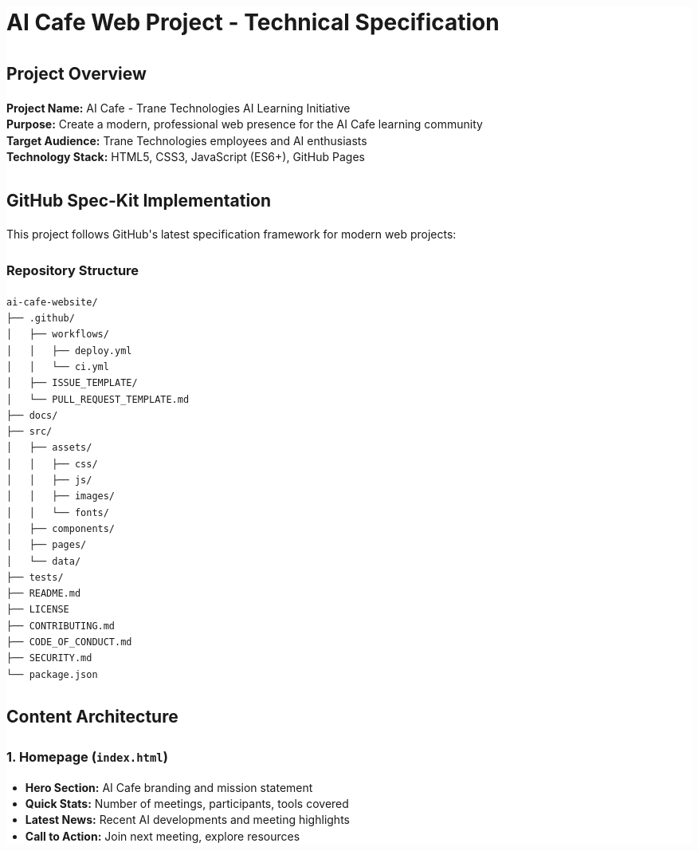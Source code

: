 # AI Cafe Web Project - Technical Specification

## Project Overview

**Project Name:** AI Cafe - Trane Technologies AI Learning Initiative  
**Purpose:** Create a modern, professional web presence for the AI Cafe learning community  
**Target Audience:** Trane Technologies employees and AI enthusiasts  
**Technology Stack:** HTML5, CSS3, JavaScript (ES6+), GitHub Pages  

## GitHub Spec-Kit Implementation

This project follows GitHub's latest specification framework for modern web projects:

### Repository Structure
```
ai-cafe-website/
├── .github/
│   ├── workflows/
│   │   ├── deploy.yml
│   │   └── ci.yml
│   ├── ISSUE_TEMPLATE/
│   └── PULL_REQUEST_TEMPLATE.md
├── docs/
├── src/
│   ├── assets/
│   │   ├── css/
│   │   ├── js/
│   │   ├── images/
│   │   └── fonts/
│   ├── components/
│   ├── pages/
│   └── data/
├── tests/
├── README.md
├── LICENSE
├── CONTRIBUTING.md
├── CODE_OF_CONDUCT.md
├── SECURITY.md
└── package.json
```

## Content Architecture

### 1. Homepage (`index.html`)
- **Hero Section:** AI Cafe branding and mission statement
- **Quick Stats:** Number of meetings, participants, tools covered
- **Latest News:** Recent AI developments and meeting highlights
- **Call to Action:** Join next meeting, explore resources
